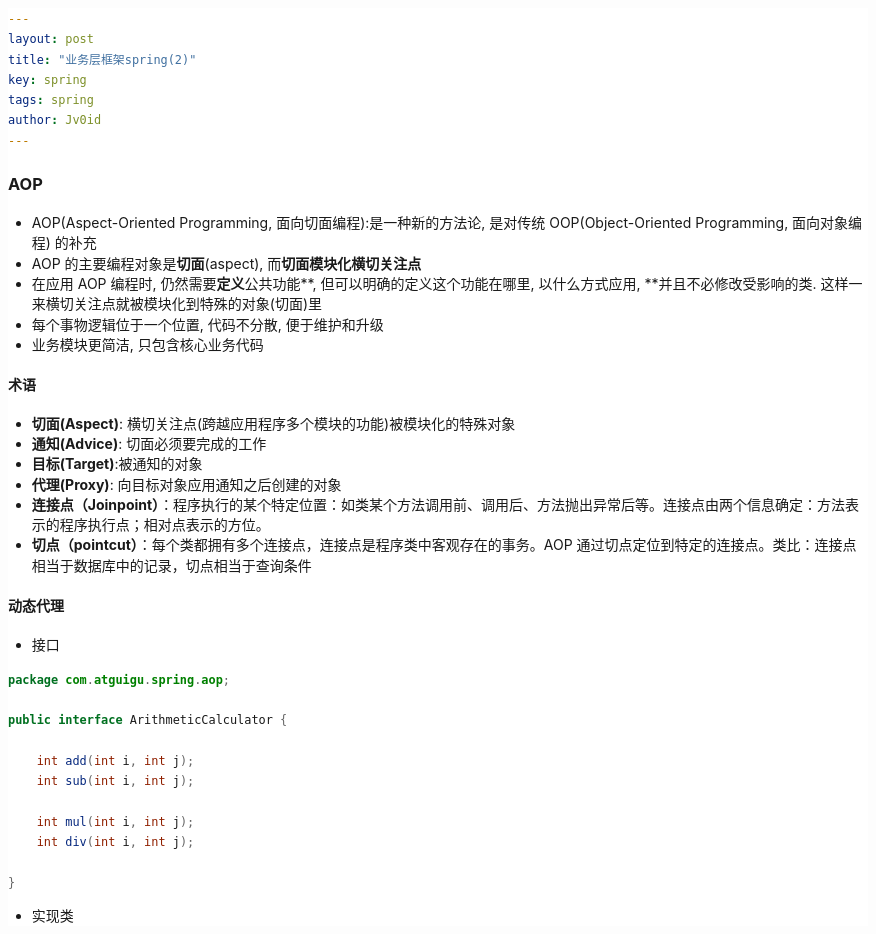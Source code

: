 ```yaml
---
layout: post
title: "业务层框架spring(2)"
key: spring
tags: spring
author: Jv0id
---
```




### AOP

- AOP(Aspect-Oriented Programming, 面向切面编程):是一种新的方法论, 是对传统 OOP(Object-Oriented Programming, 面向对象编程) 的补充
- AOP 的主要编程对象是**切面**(aspect), 而**切面模块化横切关注点**
- 在应用 AOP 编程时, 仍然需要**定义**公共功能**, 但可以明确的定义这个功能在哪里, 以什么方式应用, **并且不必修改受影响的类. 这样一来横切关注点就被模块化到特殊的对象(切面)里
- 每个事物逻辑位于一个位置, 代码不分散, 便于维护和升级
- 业务模块更简洁, 只包含核心业务代码



#### 术语

- **切面(Aspect)**:  横切关注点(跨越应用程序多个模块的功能)被模块化的特殊对象
- **通知(Advice)**:  切面必须要完成的工作
- **目标(Target)**:被通知的对象
- **代理(Proxy)**: 向目标对象应用通知之后创建的对象
- **连接点（Joinpoint）**：程序执行的某个特定位置：如类某个方法调用前、调用后、方法抛出异常后等。连接点由两个信息确定：方法表示的程序执行点；相对点表示的方位。
- **切点（pointcut）**：每个类都拥有多个连接点，连接点是程序类中客观存在的事务。AOP 通过切点定位到特定的连接点。类比：连接点相当于数据库中的记录，切点相当于查询条件



#### 动态代理

- 接口

```java
package com.atguigu.spring.aop;

public interface ArithmeticCalculator {

	int add(int i, int j);
	int sub(int i, int j);
	
	int mul(int i, int j);
	int div(int i, int j);
	
}

```



- 实现类
